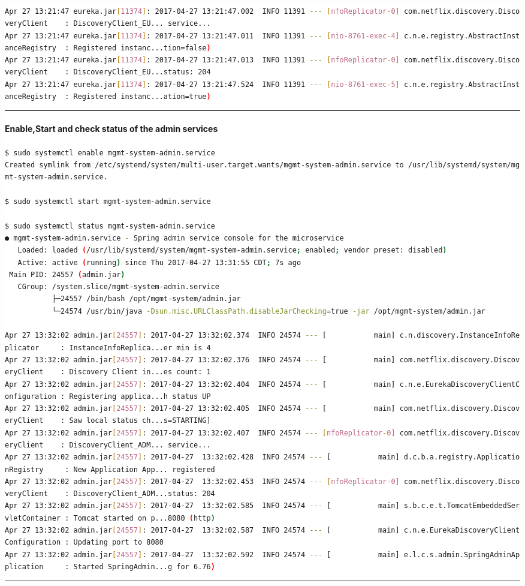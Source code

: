 ```sh
Apr 27 13:21:47 eureka.jar[11374]: 2017-04-27 13:21:47.002  INFO 11391 --- [nfoReplicator-0] com.netflix.discovery.DiscoveryClient    : DiscoveryClient_EU... service...
Apr 27 13:21:47 eureka.jar[11374]: 2017-04-27 13:21:47.011  INFO 11391 --- [nio-8761-exec-4] c.n.e.registry.AbstractInstanceRegistry  : Registered instanc...tion=false)
Apr 27 13:21:47 eureka.jar[11374]: 2017-04-27 13:21:47.013  INFO 11391 --- [nfoReplicator-0] com.netflix.discovery.DiscoveryClient    : DiscoveryClient_EU...status: 204
Apr 27 13:21:47 eureka.jar[11374]: 2017-04-27 13:21:47.524  INFO 11391 --- [nio-8761-exec-5] c.n.e.registry.AbstractInstanceRegistry  : Registered instanc...ation=true)
```
-----

#### Enable,Start and check status of the admin services  

```sh
$ sudo systemctl enable mgmt-system-admin.service
Created symlink from /etc/systemd/system/multi-user.target.wants/mgmt-system-admin.service to /usr/lib/systemd/system/mgmt-system-admin.service.

$ sudo systemctl start mgmt-system-admin.service

$ sudo systemctl status mgmt-system-admin.service
● mgmt-system-admin.service - Spring admin service console for the microservice
   Loaded: loaded (/usr/lib/systemd/system/mgmt-system-admin.service; enabled; vendor preset: disabled)
   Active: active (running) since Thu 2017-04-27 13:31:55 CDT; 7s ago
 Main PID: 24557 (admin.jar)
   CGroup: /system.slice/mgmt-system-admin.service
           ├─24557 /bin/bash /opt/mgmt-system/admin.jar
           └─24574 /usr/bin/java -Dsun.misc.URLClassPath.disableJarChecking=true -jar /opt/mgmt-system/admin.jar

Apr 27 13:32:02 admin.jar[24557]: 2017-04-27 13:32:02.374  INFO 24574 --- [           main] c.n.discovery.InstanceInfoReplicator     : InstanceInfoReplica...er min is 4
Apr 27 13:32:02 admin.jar[24557]: 2017-04-27 13:32:02.376  INFO 24574 --- [           main] com.netflix.discovery.DiscoveryClient    : Discovery Client in...es count: 1
Apr 27 13:32:02 admin.jar[24557]: 2017-04-27 13:32:02.404  INFO 24574 --- [           main] c.n.e.EurekaDiscoveryClientConfiguration : Registering applica...h status UP
Apr 27 13:32:02 admin.jar[24557]: 2017-04-27 13:32:02.405  INFO 24574 --- [           main] com.netflix.discovery.DiscoveryClient    : Saw local status ch...s=STARTING]
Apr 27 13:32:02 admin.jar[24557]: 2017-04-27 13:32:02.407  INFO 24574 --- [nfoReplicator-0] com.netflix.discovery.DiscoveryClient    : DiscoveryClient_ADM... service...
Apr 27 13:32:02 admin.jar[24557]: 2017-04-27  13:32:02.428  INFO 24574 --- [           main] d.c.b.a.registry.ApplicationRegistry     : New Application App... registered
Apr 27 13:32:02 admin.jar[24557]: 2017-04-27  13:32:02.453  INFO 24574 --- [nfoReplicator-0] com.netflix.discovery.DiscoveryClient    : DiscoveryClient_ADM...status: 204
Apr 27 13:32:02 admin.jar[24557]: 2017-04-27  13:32:02.585  INFO 24574 --- [           main] s.b.c.e.t.TomcatEmbeddedServletContainer : Tomcat started on p...8080 (http)
Apr 27 13:32:02 admin.jar[24557]: 2017-04-27  13:32:02.587  INFO 24574 --- [           main] c.n.e.EurekaDiscoveryClientConfiguration : Updating port to 8080
Apr 27 13:32:02 admin.jar[24557]: 2017-04-27  13:32:02.592  INFO 24574 --- [           main] e.l.c.s.admin.SpringAdminApplication     : Started SpringAdmin...g for 6.76)
```
----
